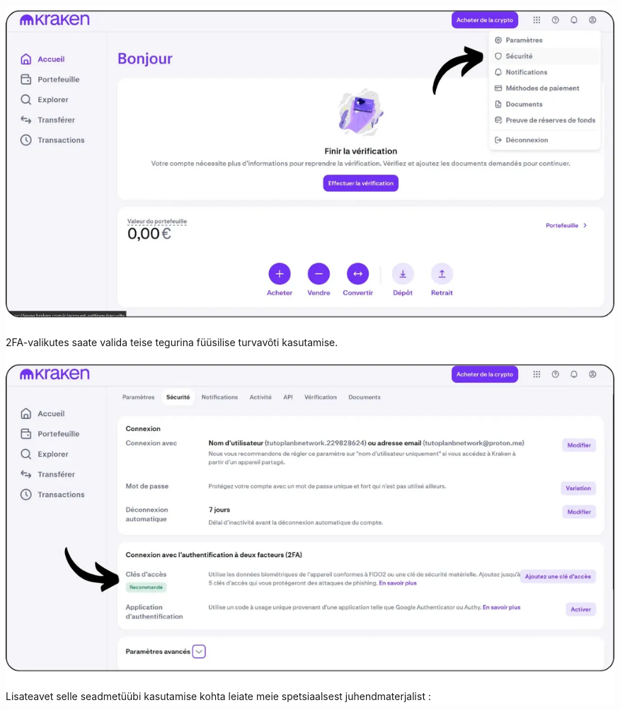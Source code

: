 ![KRAKEN](assets/fr/10.webp)

2FA-valikutes saate valida teise tegurina füüsilise turvavõti kasutamise.

![KRAKEN](assets/fr/11.webp)

Lisateavet selle seadmetüübi kasutamise kohta leiate meie spetsiaalsest juhendmaterjalist :
